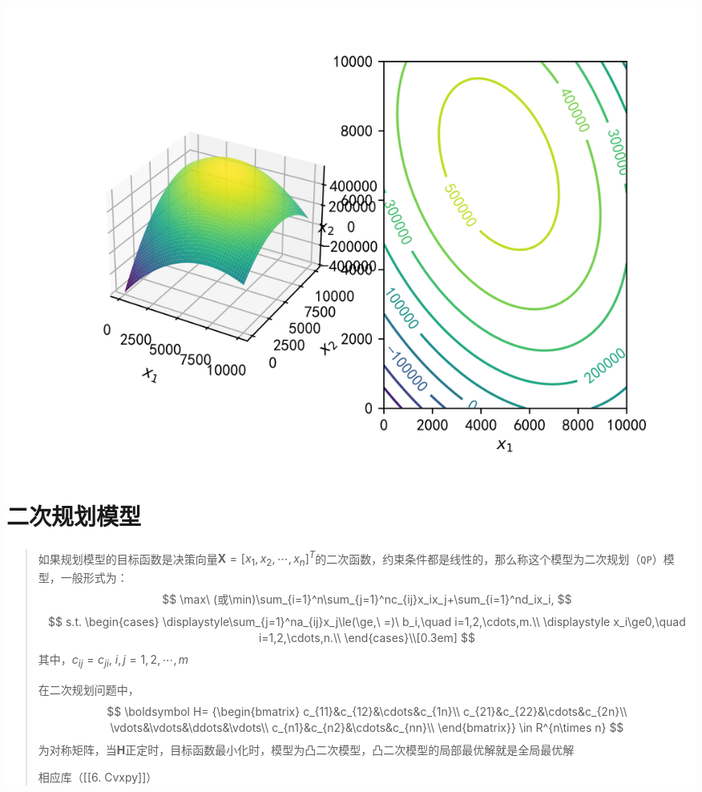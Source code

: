   ![Figure_2.svg](assets/img/Figure_2.svg)

# 二次规划模型

> 如果规划模型的目标函数是决策向量$\boldsymbol X=[x_1,x_2,\cdots,x_n]^T$的二次函数，约束条件都是线性的，那么称这个模型为二次规划（`QP`）模型，一般形式为：
> $$
> \max\ (或\min)\sum_{i=1}^n\sum_{j=1}^nc_{ij}x_ix_j+\sum_{i=1}^nd_ix_i,
> $$
> $$
> s.t.
> \begin{cases}
> \displaystyle\sum_{j=1}^na_{ij}x_j\le(\ge,\ =)\ b_i,\quad i=1,2,\cdots,m.\\
> \displaystyle x_i\ge0,\quad i=1,2,\cdots,n.\\
> \end{cases}\\[0.3em]
> $$
> 其中，$c_{ij}=c_{ji},\ i,j=1,2,\cdots,m$
> 
>在二次规划问题中，
> $$
> \boldsymbol H=
> {\begin{bmatrix}
> c_{11}&c_{12}&\cdots&c_{1n}\\
> c_{21}&c_{22}&\cdots&c_{2n}\\
> \vdots&\vdots&\ddots&\vdots\\
> c_{n1}&c_{n2}&\cdots&c_{nn}\\
> \end{bmatrix}}
> \in R^{n\times n}
> $$
> 为对称矩阵，当$\boldsymbol H$正定时，目标函数最小化时，模型为凸二次模型，凸二次模型的局部最优解就是全局最优解
>
> 相应库（[[6. Cvxpy]]）
